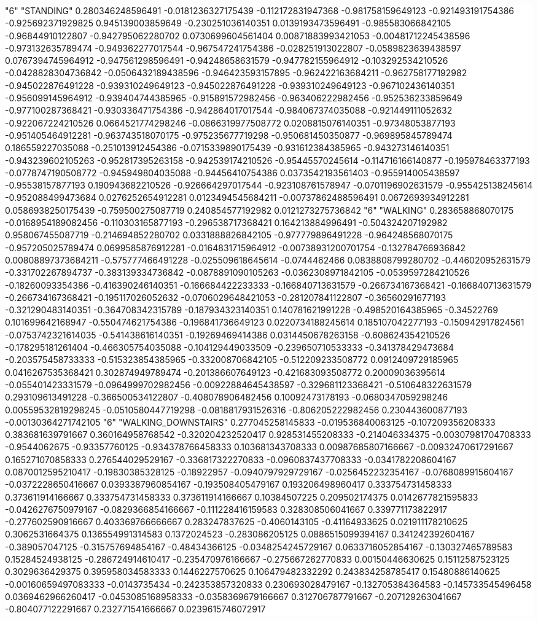 "6" "STANDING" 0.280346248596491 -0.0181236327175439 -0.112172831947368 -0.981758159649123 -0.921493191754386 -0.925692371929825 0.945139003859649 -0.230251036140351 0.0139193473596491 -0.985583066842105 -0.96844910122807 -0.942795062280702 0.0730699604561404 0.00871883993421053 -0.00481712245438596 -0.973132635789474 -0.949362277017544 -0.967547241754386 -0.028251913022807 -0.0589823639438597 0.0767394745964912 -0.947561298596491 -0.94248658631579 -0.947782155964912 -0.103292534210526 -0.0428828304736842 -0.0506432189438596 -0.946423593157895 -0.962422163684211 -0.962758177192982 -0.945022876491228 -0.939310249649123 -0.945022876491228 -0.939310249649123 -0.967102436140351 -0.956099145964912 -0.939404744385965 -0.915891572982456 -0.963406222982456 -0.952536233859649 -0.977100287368421 -0.930336471754386 -0.942864017017544 -0.984067374035088 -0.921449111052632 -0.922067224210526 0.0664521774298246 -0.0866319977508772 0.0208815076140351 -0.97348053877193 -0.951405464912281 -0.963743518070175 -0.975235677719298 -0.950681450350877 -0.969895845789474 0.186559227035088 -0.251013912454386 -0.0715339890175439 -0.931612384385965 -0.943273146140351 -0.943239602105263 -0.952817395263158 -0.942539174210526 -0.95445570245614 -0.114716166140877 -0.195978463377193 -0.0778747190508772 -0.945949804035088 -0.94456410754386 0.0373542193561403 -0.955914005438597 -0.95538157877193 0.190943682210526 -0.926664297017544 -0.923108761578947 -0.0701196902631579 -0.955425138245614 -0.952088499473684 0.0276252654912281 0.0123494545684211 -0.00737862488596491 0.0672693934912281 0.0586938250175439 -0.759500275087719 0.240854577192982 0.0121273275736842
"6" "WALKING" 0.283658868070175 -0.0168954189082456 -0.110303165877193 -0.296538717368421 0.164213884996491 -0.504324207192982 0.958067455087719 -0.214694852280702 0.0331888826842105 -0.977779896491228 -0.964248568070175 -0.957205025789474 0.0699585876912281 -0.0164831715964912 -0.00738931200701754 -0.132784766936842 0.00808897373684211 -0.575777466491228 -0.025509618645614 -0.0744462466 0.0838808799280702 -0.446020952631579 -0.331702267894737 -0.383139334736842 -0.0878891090105263 -0.0362308971842105 -0.0539597284210526 -0.18260093354386 -0.416390246140351 -0.166684422233333 -0.166840713631579 -0.266734167368421 -0.166840713631579 -0.266734167368421 -0.195117026052632 -0.0706029648421053 -0.281207841122807 -0.36560291677193 -0.321290483140351 -0.364708342315789 -0.187934323140351 0.140781621991228 -0.498520164385965 -0.34522769 0.101699642168947 -0.550474621754386 -0.196841736649123 0.0220734188245614 0.185107042277193 -0.150942917824561 -0.0753742321614035 -0.541438616140351 -0.19269469414386 0.0314450678263158 -0.608624354210526 -0.178295181261404 -0.466305754035088 -0.104129449033509 -0.239650710533333 -0.341378429473684 -0.203575458733333 -0.515323854385965 -0.332008706842105 -0.512209233508772 0.0912409729185965 0.0416267535368421 0.302874949789474 -0.201386607649123 -0.421683093508772 0.20009036395614 -0.055401423331579 -0.0964999702982456 -0.00922884645438597 -0.329681123368421 -0.510648322631579 0.293109613491228 -0.366500534122807 -0.408078906482456 0.10092473178193 -0.0680347059298246 0.00559532819298245 -0.0510580447719298 -0.0818817931526316 -0.806205222982456 0.230443600877193 -0.00130364271742105
"6" "WALKING_DOWNSTAIRS" 0.277045258145833 -0.019536840063125 -0.107209356208333 0.383681639791667 0.360164958768542 -0.320204232520417 0.928531455208333 -0.214046334375 -0.00307981704708333 -0.9544062675 -0.93357760125 -0.934378766458333 0.103681343708333 0.00987685807166667 -0.00932470617291667 0.165271070858333 0.276544029529167 -0.336817322270833 -0.0960837437708333 -0.0341782208604167 0.0870012595210417 -0.19830385328125 -0.18922957 -0.0940797929729167 -0.0256452232354167 -0.0768089915604167 -0.0372228650416667 0.0393387960854167 -0.193508405479167 0.193206498960417 0.333754731458333 0.373611914166667 0.333754731458333 0.373611914166667 0.10384507225 0.209502174375 0.0142677821595833 -0.0426276750979167 -0.0829366854166667 -0.111228416159583 0.328308506041667 0.339771173822917 -0.277602590916667 0.403369766666667 0.283247837625 -0.4060143105 -0.41164933625 0.021911178210625 0.3062531664375 0.136554991314583 0.1372024523 -0.283086205125 0.0886515099394167 0.341242392604167 -0.389057047125 -0.315757694854167 -0.48434366125 -0.0348254245729167 0.0633716052854167 -0.130327465789583 0.15284524938125 -0.286724914610417 -0.235470976166667 -0.275667262770833 0.00150446630625 0.15112587523125 0.3029636429375 0.395958034583333 0.1446227570625 0.106479482332292 0.243834258785417 0.15480886140625 -0.00160659497083333 -0.0143735434 -0.242353857320833 0.230693028479167 -0.132705384364583 -0.145733545496458 0.0369462966260417 -0.0453085168958333 -0.0358369679166667 0.312706787791667 -0.207129263041667 -0.804077122291667 0.232771541666667 0.0239615746072917
